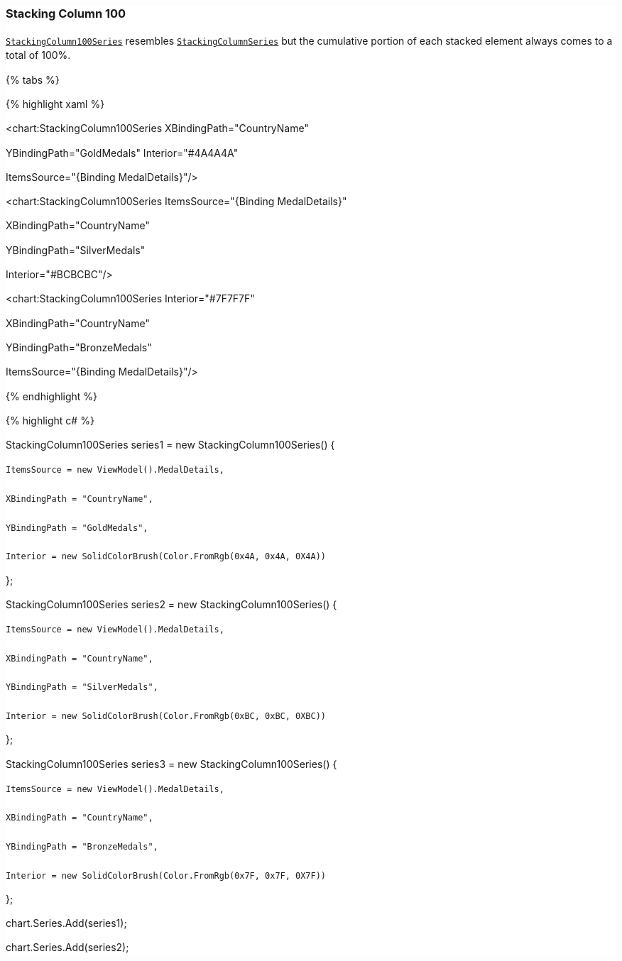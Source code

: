 ### Stacking Column 100

[`StackingColumn100Series`](https://help.syncfusion.com/cr/uwp/Syncfusion.UI.Xaml.Charts.StackingColumn100Series.html) resembles [`StackingColumnSeries`](https://help.syncfusion.com/cr/uwp/Syncfusion.UI.Xaml.Charts.StackingColumnSeries.html) but the cumulative portion of each stacked element always comes to a total of 100%. 

{% tabs %}

{% highlight xaml %}

<chart:StackingColumn100Series  XBindingPath="CountryName" 

YBindingPath="GoldMedals" Interior="#4A4A4A"

ItemsSource="{Binding MedalDetails}"/>

<chart:StackingColumn100Series ItemsSource="{Binding MedalDetails}"

XBindingPath="CountryName"  

YBindingPath="SilverMedals"

Interior="#BCBCBC"/>

<chart:StackingColumn100Series Interior="#7F7F7F"

XBindingPath="CountryName" 

YBindingPath="BronzeMedals"

ItemsSource="{Binding MedalDetails}"/>

{% endhighlight %}

{% highlight c# %}

StackingColumn100Series series1 = new StackingColumn100Series()
{

    ItemsSource = new ViewModel().MedalDetails,

    XBindingPath = "CountryName",

    YBindingPath = "GoldMedals",

    Interior = new SolidColorBrush(Color.FromRgb(0x4A, 0x4A, 0X4A))

};

StackingColumn100Series series2 = new StackingColumn100Series()
{

    ItemsSource = new ViewModel().MedalDetails,

    XBindingPath = "CountryName",

    YBindingPath = "SilverMedals",

    Interior = new SolidColorBrush(Color.FromRgb(0xBC, 0xBC, 0XBC))

};

StackingColumn100Series series3 = new StackingColumn100Series()
{

    ItemsSource = new ViewModel().MedalDetails,

    XBindingPath = "CountryName",

    YBindingPath = "BronzeMedals",

    Interior = new SolidColorBrush(Color.FromRgb(0x7F, 0x7F, 0X7F))

};

chart.Series.Add(series1);

chart.Series.Add(series2);